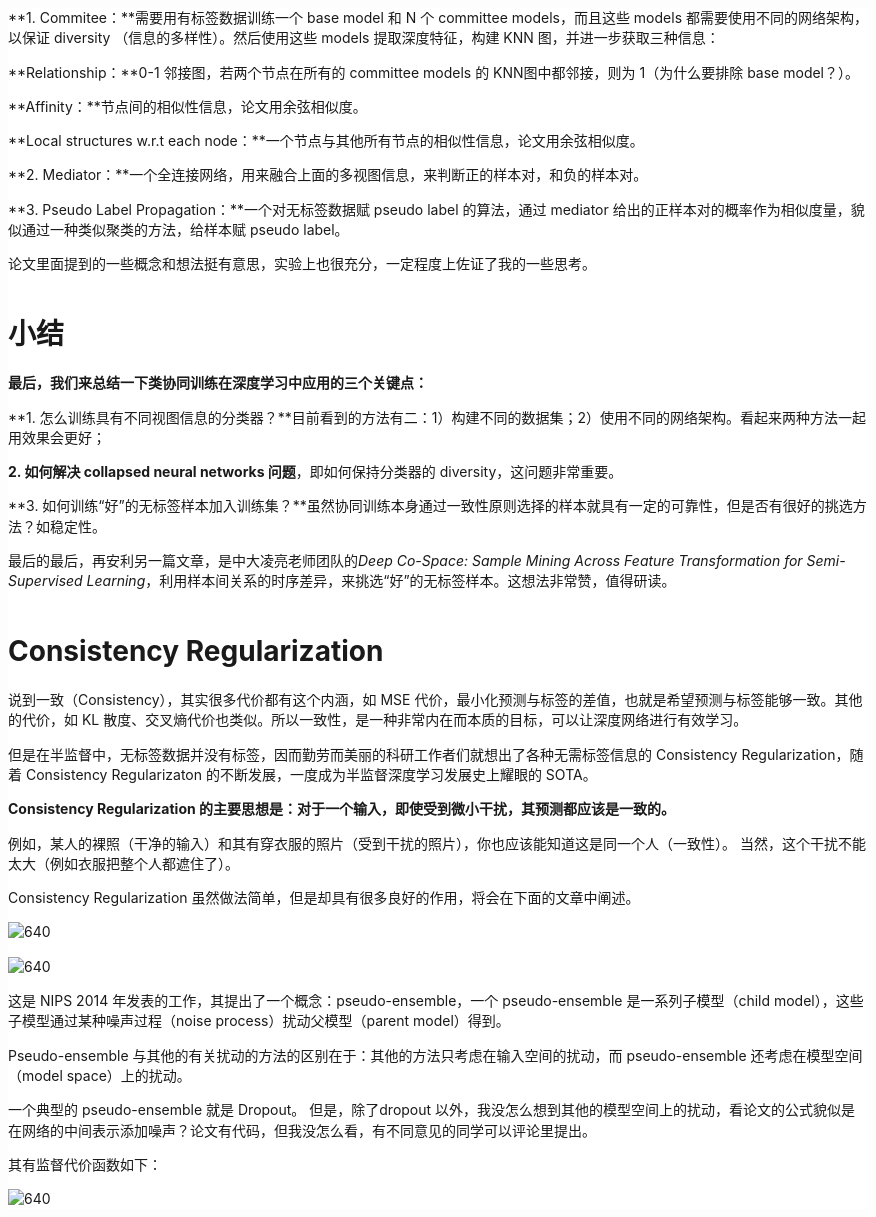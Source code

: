 **1. Commitee：**需要用有标签数据训练一个 base model 和 N 个 committee models，而且这些 models 都需要使用不同的网络架构，以保证 diversity （信息的多样性）。然后使用这些 models 提取深度特征，构建 KNN 图，并进一步获取三种信息：

**Relationship：**0-1 邻接图，若两个节点在所有的 committee models 的 KNN图中都邻接，则为 1（为什么要排除 base model？）。

**Affinity：**节点间的相似性信息，论文用余弦相似度。

**Local structures w.r.t each node：**一个节点与其他所有节点的相似性信息，论文用余弦相似度。

**2. Mediator：**一个全连接网络，用来融合上面的多视图信息，来判断正的样本对，和负的样本对。

**3. Pseudo Label Propagation：**一个对无标签数据赋 pseudo label 的算法，通过 mediator 给出的正样本对的概率作为相似度量，貌似通过一种类似聚类的方法，给样本赋 pseudo label。

论文里面提到的一些概念和想法挺有意思，实验上也很充分，一定程度上佐证了我的一些思考。

# 小结

**最后，我们来总结一下类协同训练在深度学习中应用的三个关键点：**

**1. 怎么训练具有不同视图信息的分类器？**目前看到的方法有二：1）构建不同的数据集；2）使用不同的网络架构。看起来两种方法一起用效果会更好；

**2. 如何解决 collapsed neural networks 问题**，即如何保持分类器的 diversity，这问题非常重要。

**3. 如何训练“好”的无标签样本加入训练集？**虽然协同训练本身通过一致性原则选择的样本就具有一定的可靠性，但是否有很好的挑选方法？如稳定性。

最后的最后，再安利另一篇文章，是中大凌亮老师团队的*Deep Co-Space: Sample Mining Across Feature Transformation for Semi-Supervised Learning*，利用样本间关系的时序差异，来挑选“好”的无标签样本。这想法非常赞，值得研读。

# Consistency Regularization

说到一致（Consistency），其实很多代价都有这个内涵，如 MSE 代价，最小化预测与标签的差值，也就是希望预测与标签能够一致。其他的代价，如 KL 散度、交叉熵代价也类似。所以一致性，是一种非常内在而本质的目标，可以让深度网络进行有效学习。

但是在半监督中，无标签数据并没有标签，因而勤劳而美丽的科研工作者们就想出了各种无需标签信息的 Consistency Regularization，随着 Consistency Regularizaton 的不断发展，一度成为半监督深度学习发展史上耀眼的 SOTA。

**Consistency Regularization 的主要思想是：对于一个输入，即使受到微小干扰，其预测都应该是一致的。**

例如，某人的裸照（干净的输入）和其有穿衣服的照片（受到干扰的照片），你也应该能知道这是同一个人（一致性）。 当然，这个干扰不能太大（例如衣服把整个人都遮住了）。

Consistency Regularization 虽然做法简单，但是却具有很多良好的作用，将会在下面的文章中阐述。

![640](https://ss.csdn.net/p?https://mmbiz.qpic.cn/mmbiz_png/VBcD02jFhgkRFYQIMdgbIlISibugfx9CzdukeI4mefH0KzPUWEPbEfhAhWERWlm0MPdP6s2mEcZK1uldcDo6Gaw/640)

![640](https://ss.csdn.net/p?https://mmbiz.qpic.cn/mmbiz_png/VBcD02jFhgkRFYQIMdgbIlISibugfx9CzrfvHyfOJBEW2uKGKsOkPm8H2JeMEXibeet5AkB9rRUGmpuH8FubTGkA/640)

这是 NIPS 2014 年发表的工作，其提出了一个概念：pseudo-ensemble，一个 pseudo-ensemble 是一系列子模型（child model），这些子模型通过某种噪声过程（noise process）扰动父模型（parent model）得到。

Pseudo-ensemble 与其他的有关扰动的方法的区别在于：其他的方法只考虑在输入空间的扰动，而 pseudo-ensemble 还考虑在模型空间（model space）上的扰动。

一个典型的 pseudo-ensemble 就是 Dropout。 但是，除了dropout 以外，我没怎么想到其他的模型空间上的扰动，看论文的公式貌似是在网络的中间表示添加噪声？论文有代码，但我没怎么看，有不同意见的同学可以评论里提出。

其有监督代价函数如下：

![640](https://ss.csdn.net/p?https://mmbiz.qpic.cn/mmbiz_png/VBcD02jFhgkRFYQIMdgbIlISibugfx9Cz2wgRyy7ymlRU6VZ52XfV0hCDicKNEJ4BRetzfPSHSms98brNROiaa40Q/640)
